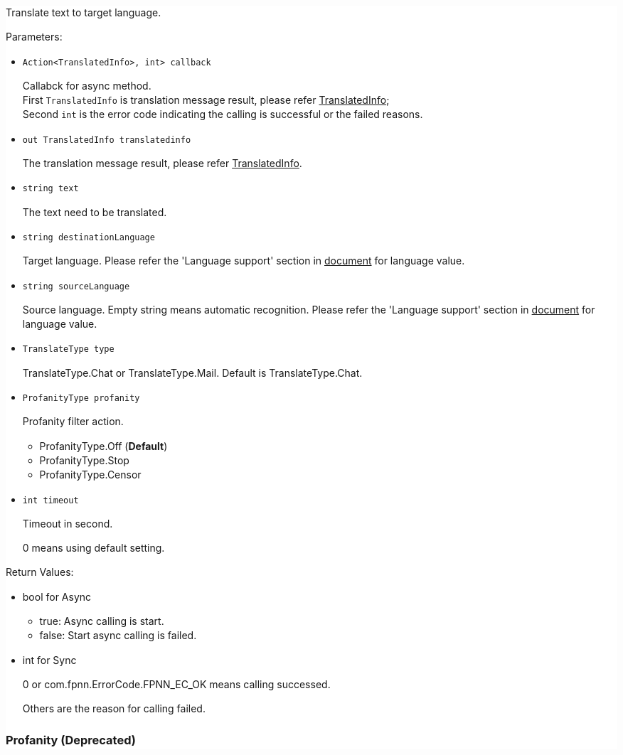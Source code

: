 Translate text to target language.

Parameters:

+ `Action<TranslatedInfo>, int> callback`

	Callabck for async method.  
	First `TranslatedInfo` is translation message result, please refer [TranslatedInfo](Structures.md#TranslatedInfo);  
	Second `int` is the error code indicating the calling is successful or the failed reasons.

+ `out TranslatedInfo translatedinfo`

	The translation message result, please refer [TranslatedInfo](Structures.md#TranslatedInfo).

+ `string text`

	The text need to be translated.

+ `string destinationLanguage`

	Target language. Please refer the 'Language support' section in [document](https://docs.ilivedata.com/stt/production/) for language value.

+ `string sourceLanguage`

	Source language. Empty string means automatic recognition. Please refer the 'Language support' section in [document](https://docs.ilivedata.com/stt/production/) for language value.

+ `TranslateType type`

	TranslateType.Chat or TranslateType.Mail. Default is TranslateType.Chat.

+ `ProfanityType profanity`

	Profanity filter action.

	* ProfanityType.Off (**Default**)
	* ProfanityType.Stop
	* ProfanityType.Censor

+ `int timeout`

	Timeout in second.

	0 means using default setting.


Return Values:

+ bool for Async

	* true: Async calling is start.
	* false: Start async calling is failed.

+ int for Sync

	0 or com.fpnn.ErrorCode.FPNN_EC_OK means calling successed.

	Others are the reason for calling failed.

### Profanity (Deprecated)

